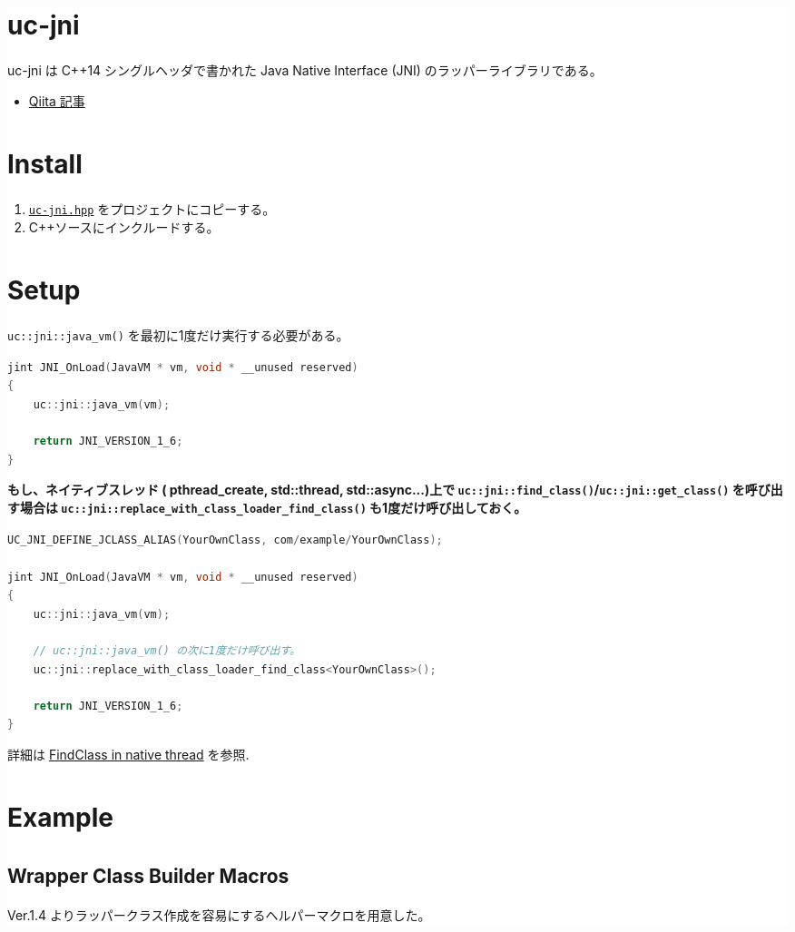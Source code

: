 # uc-jni
uc-jni は C++14 シングルヘッダで書かれた Java Native Interface (JNI) のラッパーライブラリである。

* [Qiita 記事](https://qiita.com/uctakeoff/items/3160031712dadbacfc97)


# Install

1. [`uc-jni.hpp`](https://github.com/uctakeoff/uc-jni/blob/master/uc-jni.hpp) をプロジェクトにコピーする。
2. C++ソースにインクルードする。


# Setup

`uc::jni::java_vm()` を最初に1度だけ実行する必要がある。


```cpp
jint JNI_OnLoad(JavaVM * vm, void * __unused reserved)
{
    uc::jni::java_vm(vm);
    
    return JNI_VERSION_1_6;
}
```

**もし、ネイティブスレッド ( pthread_create, std::thread, std::async...)上で `uc::jni::find_class()`/`uc::jni::get_class()` を呼び出す場合は `uc::jni::replace_with_class_loader_find_class()` も1度だけ呼び出しておく。**

```cpp
UC_JNI_DEFINE_JCLASS_ALIAS(YourOwnClass, com/example/YourOwnClass);

jint JNI_OnLoad(JavaVM * vm, void * __unused reserved)
{
    uc::jni::java_vm(vm);

    // uc::jni::java_vm() の次に1度だけ呼び出す。
    uc::jni::replace_with_class_loader_find_class<YourOwnClass>();

    return JNI_VERSION_1_6;
}
```

詳細は [FindClass in native thread](#findclass-in-native-thread) を参照.


# Example


## Wrapper Class Builder Macros

Ver.1.4 よりラッパークラス作成を容易にするヘルパーマクロを用意した。
